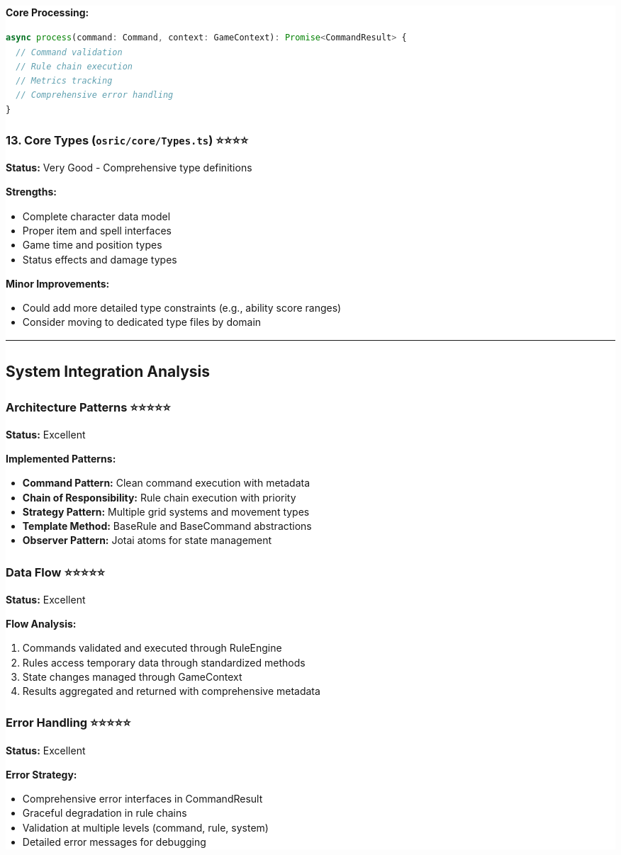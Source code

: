 **Core Processing:**
```typescript
async process(command: Command, context: GameContext): Promise<CommandResult> {
  // Command validation
  // Rule chain execution
  // Metrics tracking
  // Comprehensive error handling
}
```

### 13. Core Types (`osric/core/Types.ts`) ⭐⭐⭐⭐
**Status:** Very Good - Comprehensive type definitions

**Strengths:**
- Complete character data model
- Proper item and spell interfaces
- Game time and position types
- Status effects and damage types

**Minor Improvements:**
- Could add more detailed type constraints (e.g., ability score ranges)
- Consider moving to dedicated type files by domain

---

## System Integration Analysis

### Architecture Patterns ⭐⭐⭐⭐⭐
**Status:** Excellent

**Implemented Patterns:**
- **Command Pattern:** Clean command execution with metadata
- **Chain of Responsibility:** Rule chain execution with priority
- **Strategy Pattern:** Multiple grid systems and movement types
- **Template Method:** BaseRule and BaseCommand abstractions
- **Observer Pattern:** Jotai atoms for state management

### Data Flow ⭐⭐⭐⭐⭐
**Status:** Excellent

**Flow Analysis:**
1. Commands validated and executed through RuleEngine
2. Rules access temporary data through standardized methods
3. State changes managed through GameContext
4. Results aggregated and returned with comprehensive metadata

### Error Handling ⭐⭐⭐⭐⭐
**Status:** Excellent

**Error Strategy:**
- Comprehensive error interfaces in CommandResult
- Graceful degradation in rule chains
- Validation at multiple levels (command, rule, system)
- Detailed error messages for debugging
